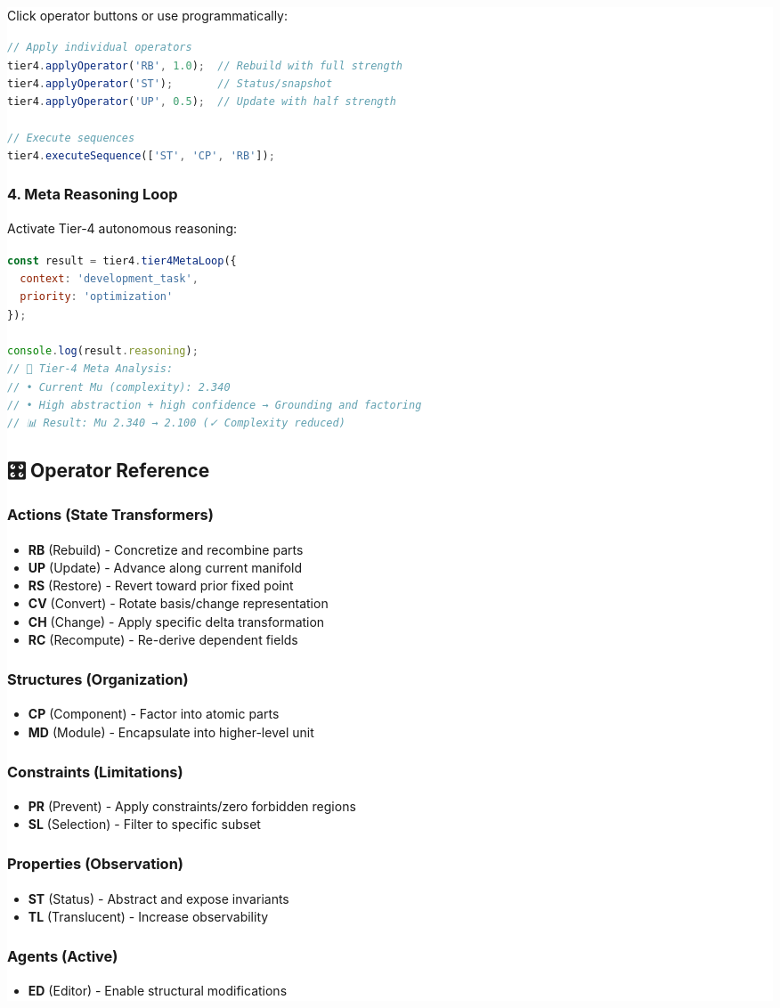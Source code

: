 Click operator buttons or use programmatically:

```javascript
// Apply individual operators
tier4.applyOperator('RB', 1.0);  // Rebuild with full strength
tier4.applyOperator('ST');       // Status/snapshot
tier4.applyOperator('UP', 0.5);  // Update with half strength

// Execute sequences
tier4.executeSequence(['ST', 'CP', 'RB']);
```

### 4. Meta Reasoning Loop

Activate Tier-4 autonomous reasoning:

```javascript
const result = tier4.tier4MetaLoop({
  context: 'development_task',
  priority: 'optimization'
});

console.log(result.reasoning);
// 🔄 Tier-4 Meta Analysis:
// • Current Mu (complexity): 2.340
// • High abstraction + high confidence → Grounding and factoring
// 📊 Result: Mu 2.340 → 2.100 (✓ Complexity reduced)
```

## 🎛️ Operator Reference

### Actions (State Transformers)
- **RB** (Rebuild) - Concretize and recombine parts
- **UP** (Update) - Advance along current manifold
- **RS** (Restore) - Revert toward prior fixed point
- **CV** (Convert) - Rotate basis/change representation
- **CH** (Change) - Apply specific delta transformation
- **RC** (Recompute) - Re-derive dependent fields

### Structures (Organization)
- **CP** (Component) - Factor into atomic parts
- **MD** (Module) - Encapsulate into higher-level unit

### Constraints (Limitations)
- **PR** (Prevent) - Apply constraints/zero forbidden regions
- **SL** (Selection) - Filter to specific subset

### Properties (Observation)
- **ST** (Status) - Abstract and expose invariants
- **TL** (Translucent) - Increase observability

### Agents (Active)
- **ED** (Editor) - Enable structural modifications
